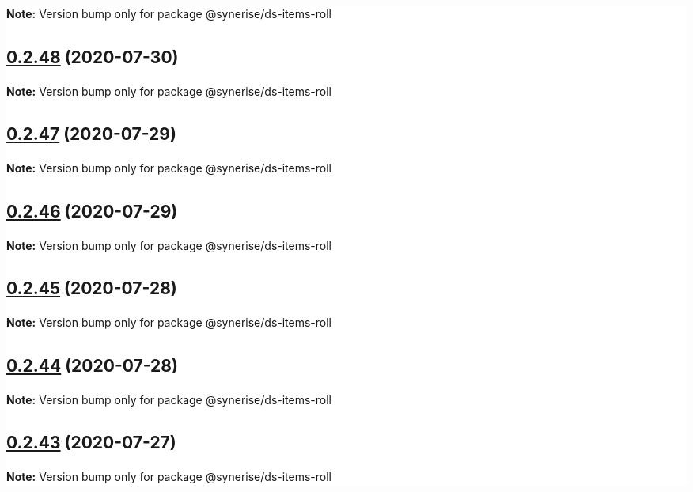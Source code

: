 **Note:** Version bump only for package @synerise/ds-items-roll





## [0.2.48](https://github.com/Synerise/synerise-design/compare/@synerise/ds-items-roll@0.2.47...@synerise/ds-items-roll@0.2.48) (2020-07-30)

**Note:** Version bump only for package @synerise/ds-items-roll





## [0.2.47](https://github.com/Synerise/synerise-design/compare/@synerise/ds-items-roll@0.2.46...@synerise/ds-items-roll@0.2.47) (2020-07-29)

**Note:** Version bump only for package @synerise/ds-items-roll





## [0.2.46](https://github.com/Synerise/synerise-design/compare/@synerise/ds-items-roll@0.2.45...@synerise/ds-items-roll@0.2.46) (2020-07-29)

**Note:** Version bump only for package @synerise/ds-items-roll





## [0.2.45](https://github.com/Synerise/synerise-design/compare/@synerise/ds-items-roll@0.2.44...@synerise/ds-items-roll@0.2.45) (2020-07-28)

**Note:** Version bump only for package @synerise/ds-items-roll





## [0.2.44](https://github.com/Synerise/synerise-design/compare/@synerise/ds-items-roll@0.2.43...@synerise/ds-items-roll@0.2.44) (2020-07-28)

**Note:** Version bump only for package @synerise/ds-items-roll





## [0.2.43](https://github.com/Synerise/synerise-design/compare/@synerise/ds-items-roll@0.2.42...@synerise/ds-items-roll@0.2.43) (2020-07-27)

**Note:** Version bump only for package @synerise/ds-items-roll
